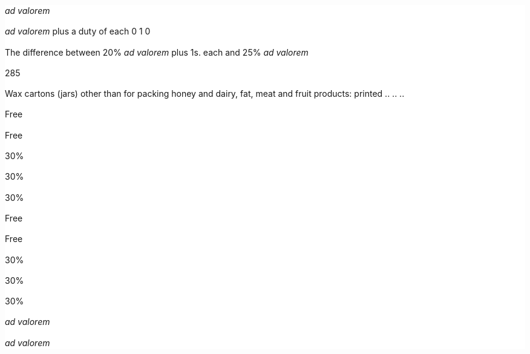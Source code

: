 <tr>

<td><p></p></td>

<td><p></p></td>

<td colspan="2"><p><i>ad valorem</i></p></td>

<td colspan="2"><p><i>ad valorem</i> plus a duty of each 0 1 0</p></td>

<td><p>The difference between 20% <i>ad valorem</i> plus 1s. each and 25% <i>ad valorem</i></p></td>

</tr>

<tr>

<td><p>285</p></td>

<td><p>Wax cartons (jars) other than for packing honey and dairy, fat, meat and fruit products: printed .. .. ..</p></td>

<td><p>Free</p></td>

<td><p>Free</p></td>

<td><p>30%</p></td>

<td><p>30%</p></td>

<td><p>30%</p></td>

</tr>

<tr>

<td><p></p></td>

<td><p></p></td>

<td><p>Free</p></td>

<td><p>Free</p></td>

<td><p>30%</p></td>

<td><p>30%</p></td>

<td><p>30%</p></td>

</tr>

<tr>

<td><p></p></td>

<td><p></p></td>

<td><p></p></td>

<td><p></p></td>

<td colspan="2"><p><i>ad valorem</i></p></td>

<td><p><i>ad valorem</i></p></td>
